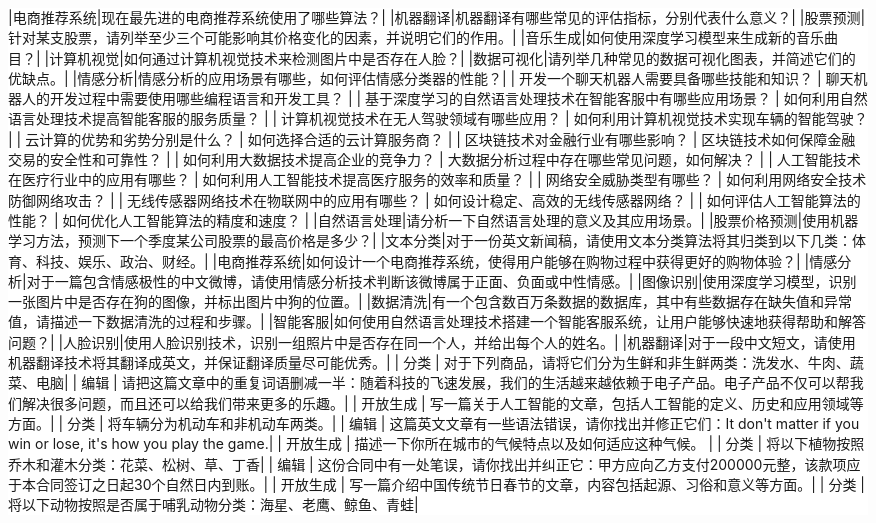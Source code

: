 |电商推荐系统|现在最先进的电商推荐系统使用了哪些算法？|
|机器翻译|机器翻译有哪些常见的评估指标，分别代表什么意义？|
|股票预测|针对某支股票，请列举至少三个可能影响其价格变化的因素，并说明它们的作用。|
|音乐生成|如何使用深度学习模型来生成新的音乐曲目？|
|计算机视觉|如何通过计算机视觉技术来检测图片中是否存在人脸？|
|数据可视化|请列举几种常见的数据可视化图表，并简述它们的优缺点。|
|情感分析|情感分析的应用场景有哪些，如何评估情感分类器的性能？|
| 开发一个聊天机器人需要具备哪些技能和知识？ | 聊天机器人的开发过程中需要使用哪些编程语言和开发工具？ |
| 基于深度学习的自然语言处理技术在智能客服中有哪些应用场景？ | 如何利用自然语言处理技术提高智能客服的服务质量？ |
| 计算机视觉技术在无人驾驶领域有哪些应用？ | 如何利用计算机视觉技术实现车辆的智能驾驶？ |
| 云计算的优势和劣势分别是什么？ | 如何选择合适的云计算服务商？ |
| 区块链技术对金融行业有哪些影响？ | 区块链技术如何保障金融交易的安全性和可靠性？ |
| 如何利用大数据技术提高企业的竞争力？ | 大数据分析过程中存在哪些常见问题，如何解决？ |
| 人工智能技术在医疗行业中的应用有哪些？ | 如何利用人工智能技术提高医疗服务的效率和质量？ |
| 网络安全威胁类型有哪些？ | 如何利用网络安全技术防御网络攻击？ |
| 无线传感器网络技术在物联网中的应用有哪些？ | 如何设计稳定、高效的无线传感器网络？ |
| 如何评估人工智能算法的性能？ | 如何优化人工智能算法的精度和速度？ |
|自然语言处理|请分析一下自然语言处理的意义及其应用场景。|
|股票价格预测|使用机器学习方法，预测下一个季度某公司股票的最高价格是多少？|
|文本分类|对于一份英文新闻稿，请使用文本分类算法将其归类到以下几类：体育、科技、娱乐、政治、财经。|
|电商推荐系统|如何设计一个电商推荐系统，使得用户能够在购物过程中获得更好的购物体验？|
|情感分析|对于一篇包含情感极性的中文微博，请使用情感分析技术判断该微博属于正面、负面或中性情感。|
|图像识别|使用深度学习模型，识别一张图片中是否存在狗的图像，并标出图片中狗的位置。|
|数据清洗|有一个包含数百万条数据的数据库，其中有些数据存在缺失值和异常值，请描述一下数据清洗的过程和步骤。|
|智能客服|如何使用自然语言处理技术搭建一个智能客服系统，让用户能够快速地获得帮助和解答问题？|
|人脸识别|使用人脸识别技术，识别一组照片中是否存在同一个人，并给出每个人的姓名。|
|机器翻译|对于一段中文短文，请使用机器翻译技术将其翻译成英文，并保证翻译质量尽可能优秀。|
| 分类 | 对于下列商品，请将它们分为生鲜和非生鲜两类：洗发水、牛肉、蔬菜、电脑|
| 编辑 | 请把这篇文章中的重复词语删减一半：随着科技的飞速发展，我们的生活越来越依赖于电子产品。电子产品不仅可以帮我们解决很多问题，而且还可以给我们带来更多的乐趣。|
| 开放生成 | 写一篇关于人工智能的文章，包括人工智能的定义、历史和应用领域等方面。|
| 分类 | 将车辆分为机动车和非机动车两类。|
| 编辑 | 这篇英文文章有一些语法错误，请你找出并修正它们：It don't matter if you win or lose, it's how you play the game.|
| 开放生成 | 描述一下你所在城市的气候特点以及如何适应这种气候。 |
| 分类 | 将以下植物按照乔木和灌木分类：花菜、松树、草、丁香|
| 编辑 | 这份合同中有一处笔误，请你找出并纠正它：甲方应向乙方支付200000元整，该款项应于本合同签订之日起30个自然日内到账。|
| 开放生成 | 写一篇介绍中国传统节日春节的文章，内容包括起源、习俗和意义等方面。|
| 分类 | 将以下动物按照是否属于哺乳动物分类：海星、老鹰、鲸鱼、青蛙|